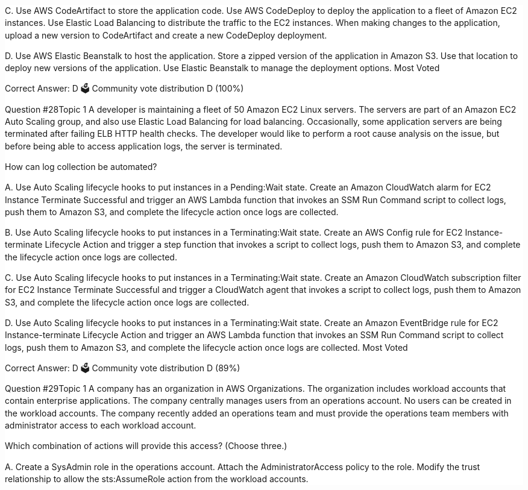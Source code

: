 C. Use AWS CodeArtifact to store the application code. Use AWS CodeDeploy to deploy the application to a fleet of Amazon EC2 instances. Use Elastic Load Balancing to distribute the traffic to the EC2 instances. When making changes to the application, upload a new version to CodeArtifact and create a new CodeDeploy deployment.

D. Use AWS Elastic Beanstalk to host the application. Store a zipped version of the application in Amazon S3. Use that location to deploy new versions of the application. Use Elastic Beanstalk to manage the deployment options. Most Voted
 
Correct Answer: D 🗳️
Community vote distribution
D (100%)

Question #28Topic 1
A developer is maintaining a fleet of 50 Amazon EC2 Linux servers. The servers are part of an Amazon EC2 Auto Scaling group, and also use Elastic Load Balancing for load balancing.
Occasionally, some application servers are being terminated after failing ELB HTTP health checks. The developer would like to perform a root cause analysis on the issue, but before being able to access application logs, the server is terminated.

How can log collection be automated?

A. Use Auto Scaling lifecycle hooks to put instances in a Pending:Wait state. Create an Amazon CloudWatch alarm for EC2 Instance Terminate Successful and trigger an AWS Lambda function that invokes an SSM Run Command script to collect logs, push them to Amazon S3, and complete the lifecycle action once logs are collected.

B. Use Auto Scaling lifecycle hooks to put instances in a Terminating:Wait state. Create an AWS Config rule for EC2 Instance-terminate Lifecycle Action and trigger a step function that invokes a script to collect logs, push them to Amazon S3, and complete the lifecycle action once logs are collected.

C. Use Auto Scaling lifecycle hooks to put instances in a Terminating:Wait state. Create an Amazon CloudWatch subscription filter for EC2 Instance Terminate Successful and trigger a CloudWatch agent that invokes a script to collect logs, push them to Amazon S3, and complete the lifecycle action once logs are collected.

D. Use Auto Scaling lifecycle hooks to put instances in a Terminating:Wait state. Create an Amazon EventBridge rule for EC2 Instance-terminate Lifecycle Action and trigger an AWS Lambda function that invokes an SSM Run Command script to collect logs, push them to Amazon S3, and complete the lifecycle action once logs are collected. Most Voted
 
Correct Answer: D 🗳️
Community vote distribution
D (89%)

Question #29Topic 1
A company has an organization in AWS Organizations. The organization includes workload accounts that contain enterprise applications. The company centrally manages users from an operations account. No users can be created in the workload accounts. The company recently added an operations team and must provide the operations team members with administrator access to each workload account.

Which combination of actions will provide this access? (Choose three.)

A. Create a SysAdmin role in the operations account. Attach the AdministratorAccess policy to the role. Modify the trust relationship to allow the sts:AssumeRole action from the workload accounts.

